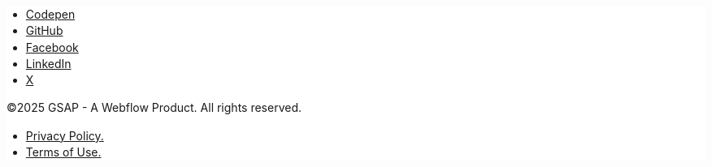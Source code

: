 - [Codepen](https://www.codepen.io/GreenSock)
- [GitHub](https://github.com/greensock/GreenSock-JS)
- [Facebook](https://www.facebook.com/greensock)
- [LinkedIn](https://www.linkedin.com/company/greensock)
- [X](https://www.twitter.com/greensock)

©2025 GSAP - A Webflow Product. All rights reserved.

- [Privacy Policy.](https://gsap.com/community/privacy-policy/)
- [Terms of Use.](https://gsap.com/community/terms-of-use/)